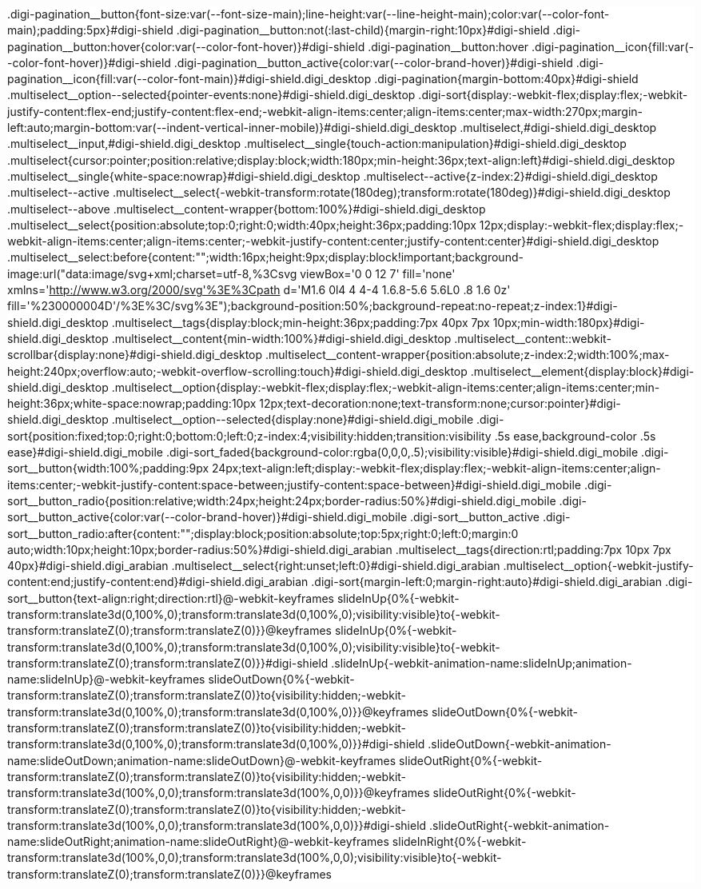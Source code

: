 .digi-pagination__button{font-size:var(--font-size-main);line-height:var(--line-height-main);color:var(--color-font-main);padding:5px}#digi-shield .digi-pagination__button:not(:last-child){margin-right:10px}#digi-shield .digi-pagination__button:hover{color:var(--color-font-hover)}#digi-shield .digi-pagination__button:hover .digi-pagination__icon{fill:var(--color-font-hover)}#digi-shield .digi-pagination__button_active{color:var(--color-brand-hover)}#digi-shield .digi-pagination__icon{fill:var(--color-font-main)}#digi-shield.digi_desktop .digi-pagination{margin-bottom:40px}#digi-shield .multiselect__option--selected{pointer-events:none}#digi-shield.digi_desktop .digi-sort{display:-webkit-flex;display:flex;-webkit-justify-content:flex-end;justify-content:flex-end;-webkit-align-items:center;align-items:center;max-width:270px;margin-left:auto;margin-bottom:var(--indent-vertical-inner-mobile)}#digi-shield.digi_desktop .multiselect,#digi-shield.digi_desktop .multiselect__input,#digi-shield.digi_desktop .multiselect__single{touch-action:manipulation}#digi-shield.digi_desktop .multiselect{cursor:pointer;position:relative;display:block;width:180px;min-height:36px;text-align:left}#digi-shield.digi_desktop .multiselect__single{white-space:nowrap}#digi-shield.digi_desktop .multiselect--active{z-index:2}#digi-shield.digi_desktop .multiselect--active .multiselect__select{-webkit-transform:rotate(180deg);transform:rotate(180deg)}#digi-shield.digi_desktop .multiselect--above .multiselect__content-wrapper{bottom:100%}#digi-shield.digi_desktop .multiselect__select{position:absolute;top:0;right:0;width:40px;height:36px;padding:10px 12px;display:-webkit-flex;display:flex;-webkit-align-items:center;align-items:center;-webkit-justify-content:center;justify-content:center}#digi-shield.digi_desktop .multiselect__select:before{content:"";width:16px;height:9px;display:block!important;background-image:url("data:image/svg+xml;charset=utf-8,%3Csvg viewBox='0 0 12 7' fill='none' xmlns='http://www.w3.org/2000/svg'%3E%3Cpath d='M1.6 0l4 4 4-4 1.6.8-5.6 5.6L0 .8 1.6 0z' fill='%230000004D'/%3E%3C/svg%3E");background-position:50%;background-repeat:no-repeat;z-index:1}#digi-shield.digi_desktop .multiselect__tags{display:block;min-height:36px;padding:7px 40px 7px 10px;min-width:180px}#digi-shield.digi_desktop .multiselect__content{min-width:100%}#digi-shield.digi_desktop .multiselect__content::webkit-scrollbar{display:none}#digi-shield.digi_desktop .multiselect__content-wrapper{position:absolute;z-index:2;width:100%;max-height:240px;overflow:auto;-webkit-overflow-scrolling:touch}#digi-shield.digi_desktop .multiselect__element{display:block}#digi-shield.digi_desktop .multiselect__option{display:-webkit-flex;display:flex;-webkit-align-items:center;align-items:center;min-height:36px;white-space:nowrap;padding:10px 12px;text-decoration:none;text-transform:none;cursor:pointer}#digi-shield.digi_desktop .multiselect__option--selected{display:none}#digi-shield.digi_mobile .digi-sort{position:fixed;top:0;right:0;bottom:0;left:0;z-index:4;visibility:hidden;transition:visibility .5s ease,background-color .5s ease}#digi-shield.digi_mobile .digi-sort_faded{background-color:rgba(0,0,0,.5);visibility:visible}#digi-shield.digi_mobile .digi-sort__button{width:100%;padding:9px 24px;text-align:left;display:-webkit-flex;display:flex;-webkit-align-items:center;align-items:center;-webkit-justify-content:space-between;justify-content:space-between}#digi-shield.digi_mobile .digi-sort__button_radio{position:relative;width:24px;height:24px;border-radius:50%}#digi-shield.digi_mobile .digi-sort__button_active{color:var(--color-brand-hover)}#digi-shield.digi_mobile .digi-sort__button_active .digi-sort__button_radio:after{content:"";display:block;position:absolute;top:5px;right:0;left:0;margin:0 auto;width:10px;height:10px;border-radius:50%}#digi-shield.digi_arabian .multiselect__tags{direction:rtl;padding:7px 10px 7px 40px}#digi-shield.digi_arabian .multiselect__select{right:unset;left:0}#digi-shield.digi_arabian .multiselect__option{-webkit-justify-content:end;justify-content:end}#digi-shield.digi_arabian .digi-sort{margin-left:0;margin-right:auto}#digi-shield.digi_arabian .digi-sort__button{text-align:right;direction:rtl}@-webkit-keyframes slideInUp{0%{-webkit-transform:translate3d(0,100%,0);transform:translate3d(0,100%,0);visibility:visible}to{-webkit-transform:translateZ(0);transform:translateZ(0)}}@keyframes slideInUp{0%{-webkit-transform:translate3d(0,100%,0);transform:translate3d(0,100%,0);visibility:visible}to{-webkit-transform:translateZ(0);transform:translateZ(0)}}#digi-shield .slideInUp{-webkit-animation-name:slideInUp;animation-name:slideInUp}@-webkit-keyframes slideOutDown{0%{-webkit-transform:translateZ(0);transform:translateZ(0)}to{visibility:hidden;-webkit-transform:translate3d(0,100%,0);transform:translate3d(0,100%,0)}}@keyframes slideOutDown{0%{-webkit-transform:translateZ(0);transform:translateZ(0)}to{visibility:hidden;-webkit-transform:translate3d(0,100%,0);transform:translate3d(0,100%,0)}}#digi-shield .slideOutDown{-webkit-animation-name:slideOutDown;animation-name:slideOutDown}@-webkit-keyframes slideOutRight{0%{-webkit-transform:translateZ(0);transform:translateZ(0)}to{visibility:hidden;-webkit-transform:translate3d(100%,0,0);transform:translate3d(100%,0,0)}}@keyframes slideOutRight{0%{-webkit-transform:translateZ(0);transform:translateZ(0)}to{visibility:hidden;-webkit-transform:translate3d(100%,0,0);transform:translate3d(100%,0,0)}}#digi-shield .slideOutRight{-webkit-animation-name:slideOutRight;animation-name:slideOutRight}@-webkit-keyframes slideInRight{0%{-webkit-transform:translate3d(100%,0,0);transform:translate3d(100%,0,0);visibility:visible}to{-webkit-transform:translateZ(0);transform:translateZ(0)}}@keyframes